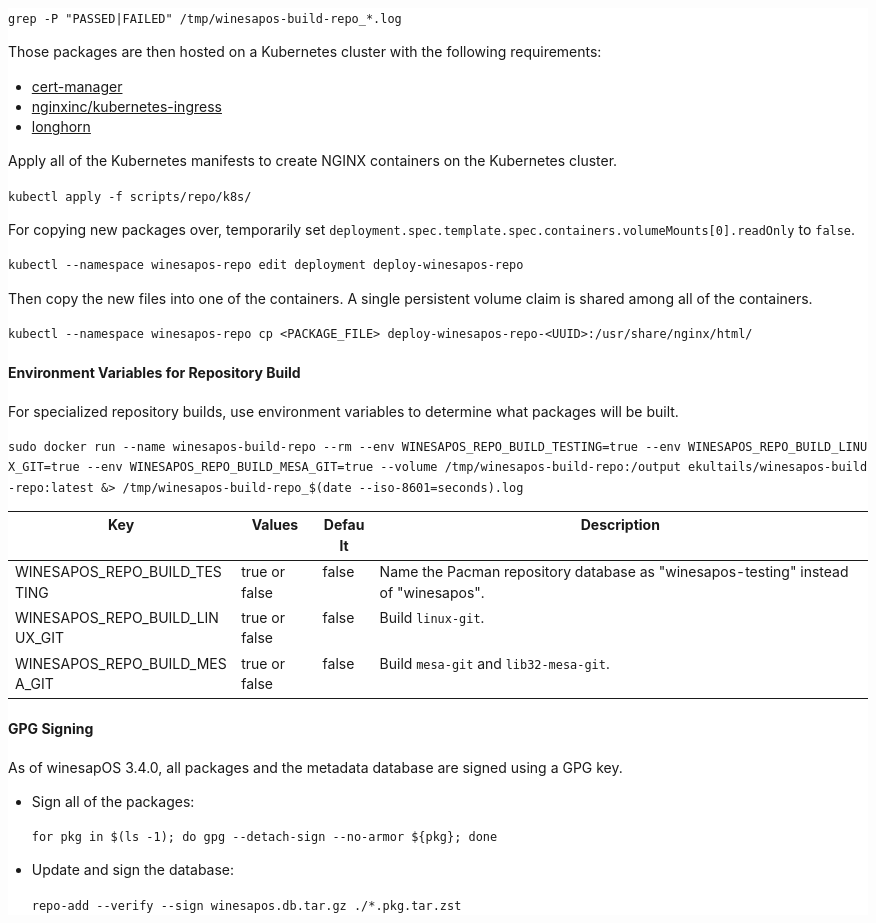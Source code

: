 ```
grep -P "PASSED|FAILED" /tmp/winesapos-build-repo_*.log
```

Those packages are then hosted on a Kubernetes cluster with the following requirements:

- [cert-manager](https://github.com/cert-manager/cert-manager)
- [nginxinc/kubernetes-ingress](https://github.com/nginxinc/kubernetes-ingress)
- [longhorn](https://github.com/longhorn/longhorn)

Apply all of the Kubernetes manifests to create NGINX containers on the Kubernetes cluster.

```
kubectl apply -f scripts/repo/k8s/
```

For copying new packages over, temporarily set `deployment.spec.template.spec.containers.volumeMounts[0].readOnly` to `false`.

```
kubectl --namespace winesapos-repo edit deployment deploy-winesapos-repo
```

Then copy the new files into one of the containers. A single persistent volume claim is shared among all of the containers.

```
kubectl --namespace winesapos-repo cp <PACKAGE_FILE> deploy-winesapos-repo-<UUID>:/usr/share/nginx/html/
```

#### Environment Variables for Repository Build

For specialized repository builds, use environment variables to determine what packages will be built.

```
sudo docker run --name winesapos-build-repo --rm --env WINESAPOS_REPO_BUILD_TESTING=true --env WINESAPOS_REPO_BUILD_LINUX_GIT=true --env WINESAPOS_REPO_BUILD_MESA_GIT=true --volume /tmp/winesapos-build-repo:/output ekultails/winesapos-build-repo:latest &> /tmp/winesapos-build-repo_$(date --iso-8601=seconds).log
```

| Key | Values | Default | Description |
| --- | ------ | ------- | ----------- |
| WINESAPOS_REPO_BUILD_TESTING | true or false | false | Name the Pacman repository database as "winesapos-testing" instead of "winesapos". |
| WINESAPOS_REPO_BUILD_LINUX_GIT | true or false | false | Build `linux-git`. |
| WINESAPOS_REPO_BUILD_MESA_GIT | true or false | false | Build `mesa-git` and `lib32-mesa-git`. |

#### GPG Signing

As of winesapOS 3.4.0, all packages and the metadata database are signed using a GPG key.

- Sign all of the packages:
    ```
    for pkg in $(ls -1); do gpg --detach-sign --no-armor ${pkg}; done
    ```
- Update and sign the database:
    ```
    repo-add --verify --sign winesapos.db.tar.gz ./*.pkg.tar.zst
    ```
